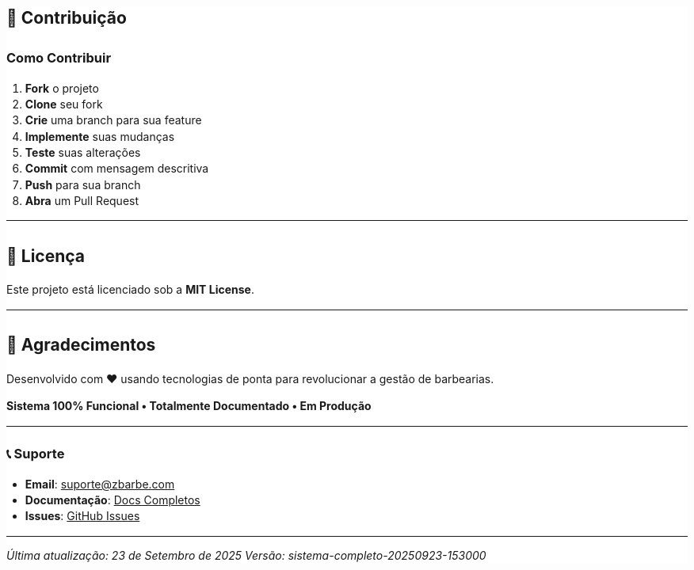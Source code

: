 ## 🤝 Contribuição

### **Como Contribuir**

1. **Fork** o projeto
2. **Clone** seu fork
3. **Crie** uma branch para sua feature
4. **Implemente** suas mudanças
5. **Teste** suas alterações
6. **Commit** com mensagem descritiva
7. **Push** para sua branch
8. **Abra** um Pull Request

---

## 📄 Licença

Este projeto está licenciado sob a **MIT License**.

---

## 🎉 Agradecimentos

Desenvolvido com ❤️ usando tecnologias de ponta para revolucionar a gestão de barbearias.

**Sistema 100% Funcional • Totalmente Documentado • Em Produção**

---

### 📞 Suporte

- **Email**: suporte@zbarbe.com
- **Documentação**: [Docs Completos](SISTEMA_COMPLETO_DOCUMENTACAO.md)
- **Issues**: [GitHub Issues](https://github.com/your-repo/zbarbe/issues)

---

*Última atualização: 23 de Setembro de 2025*
*Versão: sistema-completo-20250923-153000*